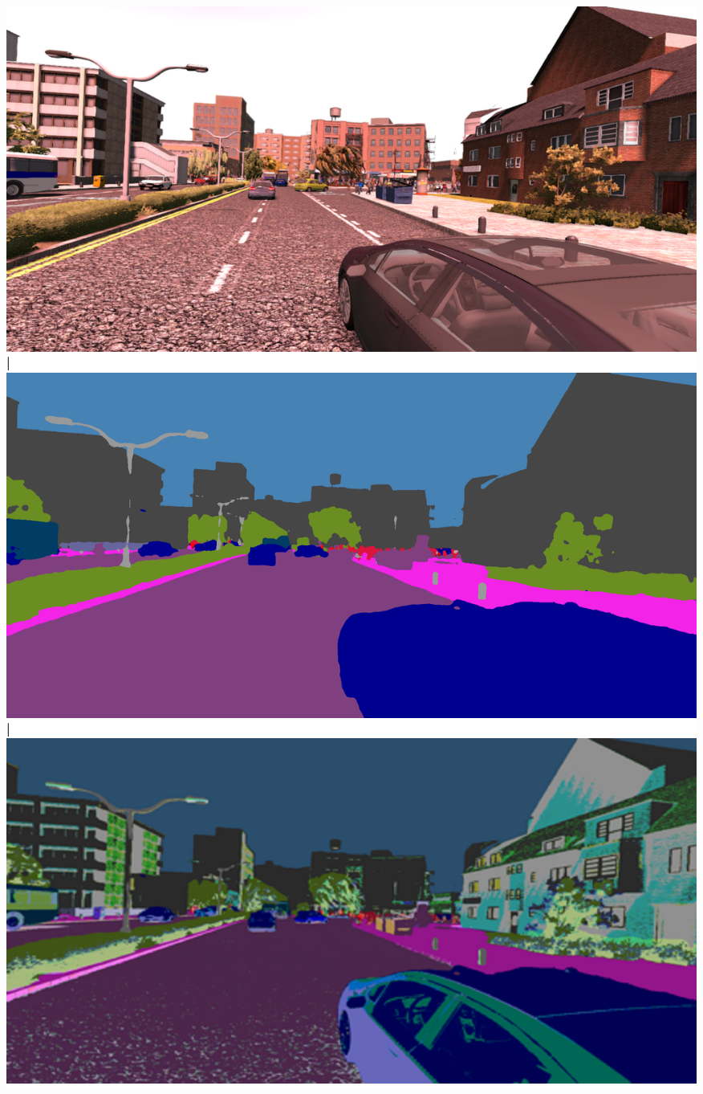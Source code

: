 ![Inference sample](./RFNet/images/2086.png) | ![Segementation display](./RFNet/images/2086_color.png)|![Merge](./RFNet/images/2086_merge.png)